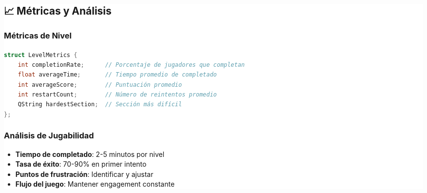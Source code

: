 ## 📈 Métricas y Análisis

### Métricas de Nivel
```cpp
struct LevelMetrics {
    int completionRate;      // Porcentaje de jugadores que completan
    float averageTime;       // Tiempo promedio de completado
    int averageScore;        // Puntuación promedio
    int restartCount;        // Número de reintentos promedio
    QString hardestSection;  // Sección más difícil
};
```

### Análisis de Jugabilidad
- **Tiempo de completado**: 2-5 minutos por nivel
- **Tasa de éxito**: 70-90% en primer intento
- **Puntos de frustración**: Identificar y ajustar
- **Flujo del juego**: Mantener engagement constante 